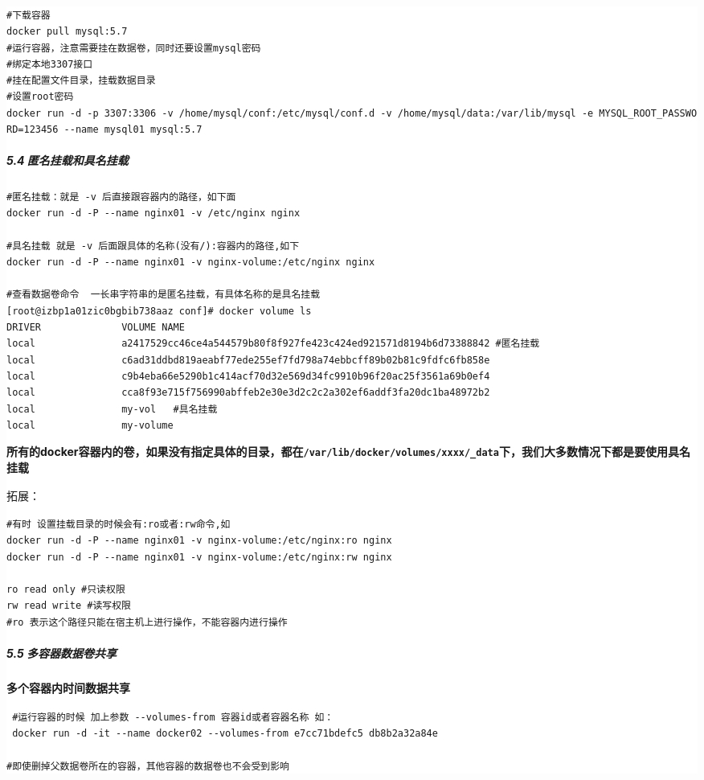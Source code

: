 ```shell
#下载容器
docker pull mysql:5.7
#运行容器，注意需要挂在数据卷，同时还要设置mysql密码
#绑定本地3307接口
#挂在配置文件目录，挂载数据目录
#设置root密码
docker run -d -p 3307:3306 -v /home/mysql/conf:/etc/mysql/conf.d -v /home/mysql/data:/var/lib/mysql -e MYSQL_ROOT_PASSWORD=123456 --name mysql01 mysql:5.7
```

##### 5.4 匿名挂载和具名挂载

```shell
#匿名挂载：就是 -v 后直接跟容器内的路径，如下面
docker run -d -P --name nginx01 -v /etc/nginx nginx

#具名挂载 就是 -v 后面跟具体的名称(没有/):容器内的路径,如下
docker run -d -P --name nginx01 -v nginx-volume:/etc/nginx nginx

#查看数据卷命令  一长串字符串的是匿名挂载，有具体名称的是具名挂载
[root@izbp1a01zic0bgbib738aaz conf]# docker volume ls
DRIVER              VOLUME NAME
local               a2417529cc46ce4a544579b80f8f927fe423c424ed921571d8194b6d73388842 #匿名挂载
local               c6ad31ddbd819aeabf77ede255ef7fd798a74ebbcff89b02b81c9fdfc6fb858e
local               c9b4eba66e5290b1c414acf70d32e569d34fc9910b96f20ac25f3561a69b0ef4
local               cca8f93e715f756990abffeb2e30e3d2c2c2a302ef6addf3fa20dc1ba48972b2
local               my-vol   #具名挂载
local               my-volume
```

**所有的docker容器内的卷，如果没有指定具体的目录，都在`/var/lib/docker/volumes/xxxx/_data`下，我们大多数情况下都是要使用具名挂载**

拓展：

```shell
#有时 设置挂载目录的时候会有:ro或者:rw命令,如
docker run -d -P --name nginx01 -v nginx-volume:/etc/nginx:ro nginx
docker run -d -P --name nginx01 -v nginx-volume:/etc/nginx:rw nginx

ro read only #只读权限
rw read write #读写权限
#ro 表示这个路径只能在宿主机上进行操作，不能容器内进行操作
```

##### 5.5 多容器数据卷共享

**多个容器内时间数据共享**

```shell
 #运行容器的时候 加上参数 --volumes-from 容器id或者容器名称 如：
 docker run -d -it --name docker02 --volumes-from e7cc71bdefc5 db8b2a32a84e

#即使删掉父数据卷所在的容器，其他容器的数据卷也不会受到影响
```
